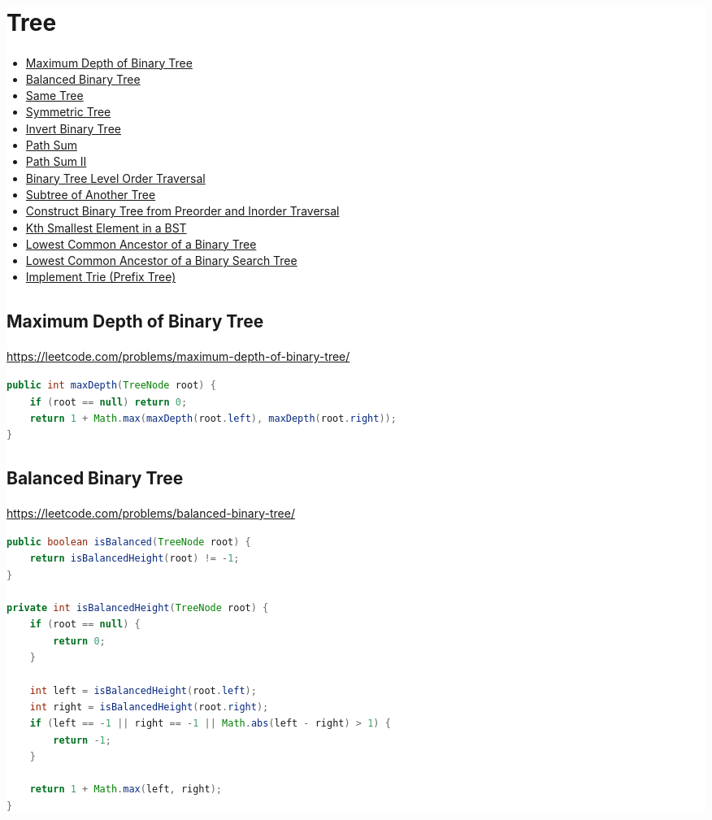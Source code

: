 # Tree

+ [Maximum Depth of Binary Tree](#maximum-depth-of-binary-tree)
+ [Balanced Binary Tree](#balanced-binary-tree)
+ [Same Tree](#same-tree)
+ [Symmetric Tree](#symmetric-tree)
+ [Invert Binary Tree](#invert-binary-tree)
+ [Path Sum](#path-sum)
+ [Path Sum II](#path-sum-ii)
+ [Binary Tree Level Order Traversal](#binary-tree-level-order-traversal)
+ [Subtree of Another Tree](#subtree-of-another-tree)
+ [Construct Binary Tree from Preorder and Inorder Traversal](#construct-binary-tree-from-preorder-and-inorder-traversal)
+ [Kth Smallest Element in a BST](#kth-smallest-element-in-a-bst)
+ [Lowest Common Ancestor of a Binary Tree](#lowest-common-ancestor-of-a-binary-tree)
+ [Lowest Common Ancestor of a Binary Search Tree](#lowest-common-ancestor-of-a-binary-search-tree)
+ [Implement Trie (Prefix Tree)](#implement-trie-prefix-tree)

## Maximum Depth of Binary Tree

https://leetcode.com/problems/maximum-depth-of-binary-tree/

```java
public int maxDepth(TreeNode root) {
    if (root == null) return 0;
    return 1 + Math.max(maxDepth(root.left), maxDepth(root.right));
}
```

## Balanced Binary Tree

https://leetcode.com/problems/balanced-binary-tree/

```java
public boolean isBalanced(TreeNode root) {
    return isBalancedHeight(root) != -1;
}

private int isBalancedHeight(TreeNode root) {
    if (root == null) {
        return 0;
    }

    int left = isBalancedHeight(root.left);
    int right = isBalancedHeight(root.right);
    if (left == -1 || right == -1 || Math.abs(left - right) > 1) {
        return -1;
    }

    return 1 + Math.max(left, right);
}
```
